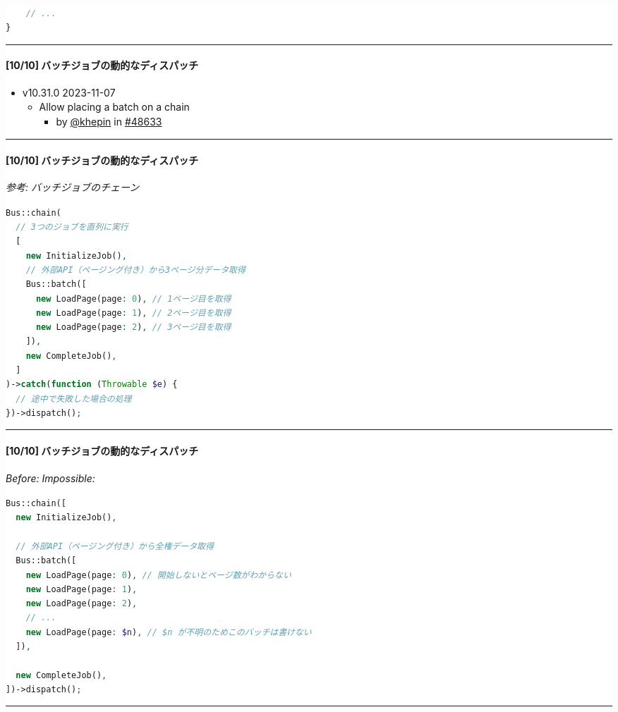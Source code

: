 ```php [1-2|7-8|13-14|19-20]
    // ...
}
```

---

#### [10/10] バッチジョブの動的なディスパッチ

* v10.31.0 2023-11-07
  * Allow placing a batch on a chain
    * by [@khepin](https://github.com/khepin)
      in [#48633](https://github.com/laravel/framework/pull/48633)

---

#### [10/10] バッチジョブの動的なディスパッチ

*参考: バッチジョブのチェーン*

```php
Bus::chain(
  // 3つのジョブを直列に実行
  [
    new InitializeJob(),
    // 外部API（ページング付き）から3ページ分データ取得
    Bus::batch([
      new LoadPage(page: 0), // 1ページ目を取得
      new LoadPage(page: 1), // 2ページ目を取得
      new LoadPage(page: 2), // 3ページ目を取得
    ]),
    new CompleteJob(),
  ]
)->catch(function (Throwable $e) {
  // 途中で失敗した場合の処理
})->dispatch();
```

---

#### [10/10] バッチジョブの動的なディスパッチ

*Before: Impossible:* 

```php [4|6|10]
Bus::chain([
  new InitializeJob(),

  // 外部API（ページング付き）から全権データ取得
  Bus::batch([
    new LoadPage(page: 0), // 開始しないとページ数がわからない
    new LoadPage(page: 1),
    new LoadPage(page: 2),
    // ...
    new LoadPage(page: $n), // $n が不明のためこのバッチは書けない
  ]),

  new CompleteJob(),
])->dispatch();
```

---